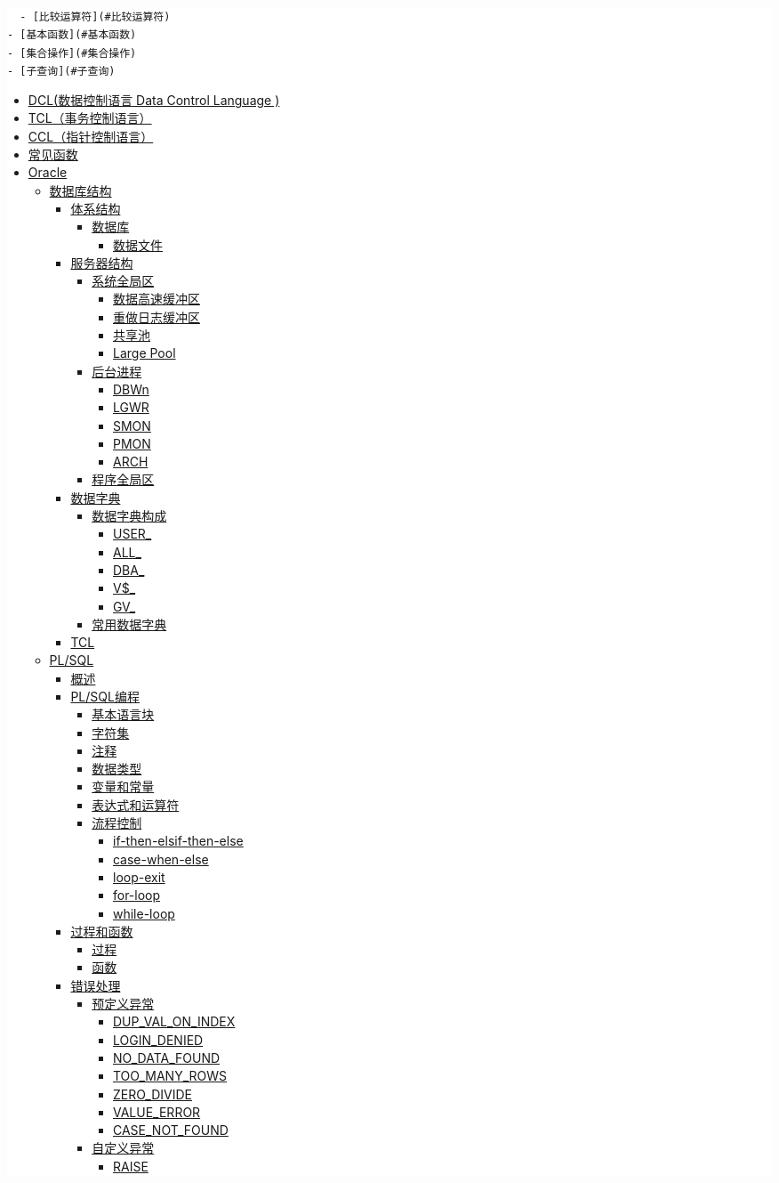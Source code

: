       - [比较运算符](#比较运算符)
    - [基本函数](#基本函数)
    - [集合操作](#集合操作)
    - [子查询](#子查询)
  - [DCL(数据控制语言 Data Control Language )](#dcl数据控制语言-data-control-language-)
  - [TCL（事务控制语言）](#tcl事务控制语言)
  - [CCL（指针控制语言）](#ccl指针控制语言)
  - [常见函数](#常见函数)
- [Oracle](#oracle)
  - [数据库结构](#数据库结构)
    - [体系结构](#体系结构)
      - [数据库](#数据库)
        - [数据文件](#数据文件)
    - [服务器结构](#服务器结构)
      - [系统全局区](#系统全局区)
        - [数据高速缓冲区](#数据高速缓冲区)
        - [重做日志缓冲区](#重做日志缓冲区)
        - [共享池](#共享池)
        - [Large Pool](#large-pool)
      - [后台进程](#后台进程)
        - [DBWn](#dbwn)
        - [LGWR](#lgwr)
        - [SMON](#smon)
        - [PMON](#pmon)
        - [ARCH](#arch)
      - [程序全局区](#程序全局区)
    - [数据字典](#数据字典)
      - [数据字典构成](#数据字典构成)
        - [USER\_](#user_)
        - [ALL\_](#all_)
        - [DBA\_](#dba_)
        - [V$\_](#v_)
        - [GV\_](#gv_)
      - [常用数据字典](#常用数据字典)
    - [TCL](#tcl)
  - [PL/SQL](#plsql)
    - [概述](#概述)
    - [PL/SQL编程](#plsql编程)
      - [基本语言块](#基本语言块)
      - [字符集](#字符集)
      - [注释](#注释)
      - [数据类型](#数据类型)
      - [变量和常量](#变量和常量)
      - [表达式和运算符](#表达式和运算符)
      - [流程控制](#流程控制)
        - [if-then-elsif-then-else](#if-then-elsif-then-else)
        - [case-when-else](#case-when-else)
        - [loop-exit](#loop-exit)
        - [for-loop](#for-loop)
        - [while-loop](#while-loop)
    - [过程和函数](#过程和函数)
      - [过程](#过程)
      - [函数](#函数-1)
    - [错误处理](#错误处理)
      - [预定义异常](#预定义异常)
        - [DUP\_VAL\_ON\_INDEX](#dup_val_on_index)
        - [LOGIN\_DENIED](#login_denied)
        - [NO\_DATA\_FOUND](#no_data_found)
        - [TOO\_MANY\_ROWS](#too_many_rows)
        - [ZERO\_DIVIDE](#zero_divide)
        - [VALUE\_ERROR](#value_error)
        - [CASE\_NOT\_FOUND](#case_not_found)
      - [自定义异常](#自定义异常)
        - [RAISE](#raise)